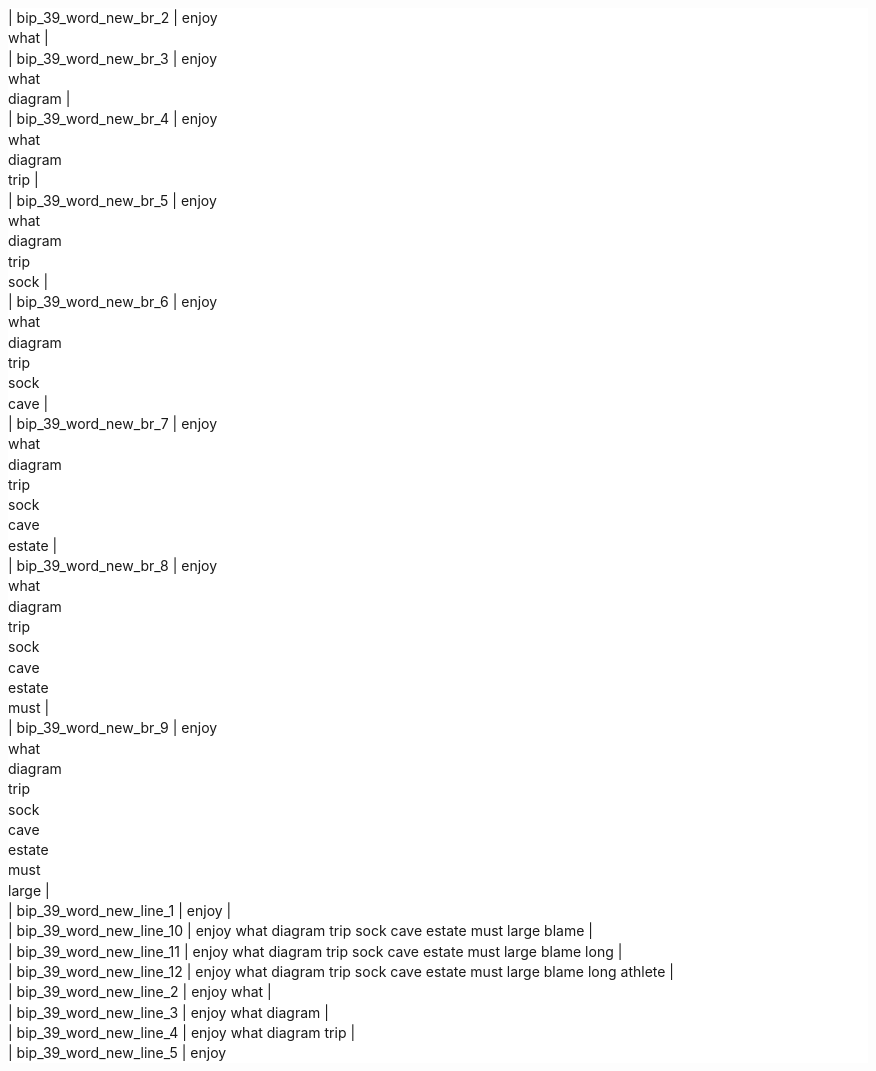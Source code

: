 | bip_39_word_new_br_2 | enjoy<br>what |  
| bip_39_word_new_br_3 | enjoy<br>what<br>diagram |  
| bip_39_word_new_br_4 | enjoy<br>what<br>diagram<br>trip |  
| bip_39_word_new_br_5 | enjoy<br>what<br>diagram<br>trip<br>sock |  
| bip_39_word_new_br_6 | enjoy<br>what<br>diagram<br>trip<br>sock<br>cave |  
| bip_39_word_new_br_7 | enjoy<br>what<br>diagram<br>trip<br>sock<br>cave<br>estate |  
| bip_39_word_new_br_8 | enjoy<br>what<br>diagram<br>trip<br>sock<br>cave<br>estate<br>must |  
| bip_39_word_new_br_9 | enjoy<br>what<br>diagram<br>trip<br>sock<br>cave<br>estate<br>must<br>large |  
| bip_39_word_new_line_1 | enjoy |  
| bip_39_word_new_line_10 | enjoy
what
diagram
trip
sock
cave
estate
must
large
blame |  
| bip_39_word_new_line_11 | enjoy
what
diagram
trip
sock
cave
estate
must
large
blame
long |  
| bip_39_word_new_line_12 | enjoy
what
diagram
trip
sock
cave
estate
must
large
blame
long
athlete |  
| bip_39_word_new_line_2 | enjoy
what |  
| bip_39_word_new_line_3 | enjoy
what
diagram |  
| bip_39_word_new_line_4 | enjoy
what
diagram
trip |  
| bip_39_word_new_line_5 | enjoy
